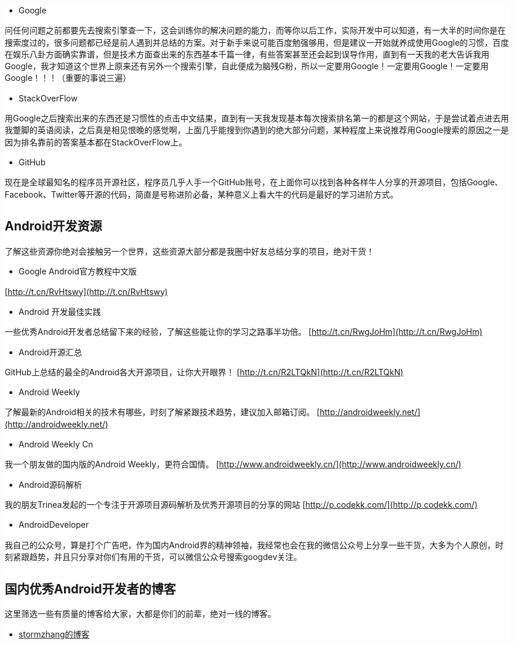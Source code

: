 * Google

问任何问题之前都要先去搜索引擎查一下，这会训练你的解决问题的能力，而等你以后工作，实际开发中可以知道，有一大半的时间你是在搜索度过的，很多问题都已经是前人遇到并总结的方案。对于新手来说可能百度勉强够用，但是建议一开始就养成使用Google的习惯，百度在娱乐八卦方面确实靠谱，但是技术方面查出来的东西基本千篇一律，有些答案甚至还会起到误导作用，直到有一天我的老大告诉我用Google，我才知道这个世界上原来还有另外一个搜索引擎，自此便成为脑残G粉，所以一定要用Google！一定要用Google！一定要用Google！！！（重要的事说三遍）

* StackOverFlow

用Google之后搜索出来的东西还是习惯性的点击中文结果，直到有一天我发现基本每次搜索排名第一的都是这个网站，于是尝试着点进去用我蹩脚的英语阅读，之后真是相见恨晚的感觉啊，上面几乎能搜到你遇到的绝大部分问题，某种程度上来说推荐用Google搜索的原因之一是因为排名靠前的答案基本都在StackOverFlow上。

* GitHub

现在是全球最知名的程序员开源社区，程序员几乎人手一个GitHub账号，在上面你可以找到各种各样牛人分享的开源项目，包括Google、Facebook、Twitter等开源的代码，简直是号称进阶必备，某种意义上看大牛的代码是最好的学习进阶方式。

## Android开发资源

了解这些资源你绝对会接触另一个世界，这些资源大部分都是我圈中好友总结分享的项目，绝对干货！

* Google Android官方教程中文版

[http://t.cn/RvHtswy](http://t.cn/RvHtswy)

* Android 开发最佳实践

一些优秀Android开发者总结留下来的经验，了解这些能让你的学习之路事半功倍。
[http://t.cn/RwgJoHm](http://t.cn/RwgJoHm)

* Android开源汇总

GitHub上总结的最全的Android各大开源项目，让你大开眼界！
[http://t.cn/R2LTQkN](http://t.cn/R2LTQkN)

* Android Weekly

了解最新的Android相关的技术有哪些，时刻了解紧跟技术趋势，建议加入邮箱订阅。
[http://androidweekly.net/](http://androidweekly.net/)

* Android Weekly Cn

我一个朋友做的国内版的Android Weekly，更符合国情。
[http://www.androidweekly.cn/](http://www.androidweekly.cn/)

* Android源码解析

我的朋友Trinea发起的一个专注于开源项目源码解析及优秀开源项目的分享的网站
[http://p.codekk.com/](http://p.codekk.com/)

* AndroidDeveloper

我自己的公众号，算是打个广告吧，作为国内Android界的精神领袖，我经常也会在我的微信公众号上分享一些干货，大多为个人原创，时刻紧跟趋势，并且只分享对你们有用的干货，可以微信公众号搜索googdev关注。

## 国内优秀Android开发者的博客

这里筛选一些有质量的博客给大家，大都是你们的前辈，绝对一线的博客。

* [stormzhang的博客](http://stormzhang.com/)
